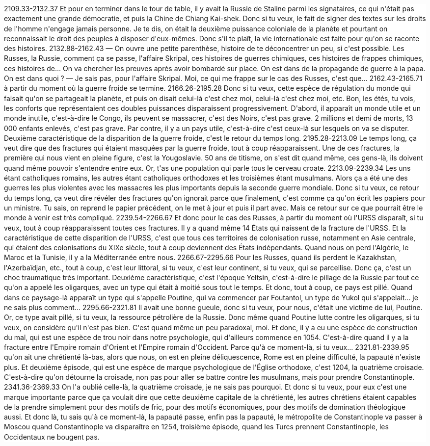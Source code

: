 2109.33-2132.37   Et pour en terminer dans le tour de table, il y avait la Russie de Staline parmi les signataires, ce qui n'était pas exactement une grande démocratie, et puis la Chine de Chiang Kai-shek. Donc si tu veux, le fait de signer des textes sur les droits de l'homme n'engage jamais personne. Je te dis, on était la deuxième puissance coloniale de la planète et pourtant on reconnaissait le droit des peuples à disposer d'eux-mêmes. Donc s'il te plaît, la vie internationale est faite pour qu'on se raconte des histoires.
2132.88-2162.43   — On ouvre une petite parenthèse, histoire de te déconcentrer un peu, si c'est possible. Les Russes, la Russie, comment ça se passe, l'affaire Skripal, ces histoires de guerres chimiques, ces histoires de frappes chimiques, ces histoires de... On va chercher les preuves après avoir bombardé sur place. On est dans de la propagande de guerre à la papa. On est dans quoi ? — Je sais pas, pour l'affaire Skripal. Moi, ce qui me frappe sur le cas des Russes, c'est que...
2162.43-2165.71   à partir du moment où la guerre froide se termine.
2166.26-2195.28   Donc si tu veux, cette espèce de régulation du monde qui faisait qu'on se partageait la planète, et puis on disait celui-là c'est chez moi, celui-là c'est chez moi, etc. Bon, les étés, tu vois, les conforts que représentaient ces doubles puissances disparaissent progressivement. D'abord, il apparaît un monde utile et un monde inutile, c'est-à-dire le Congo, ils peuvent se massacrer, c'est des Noirs, c'est pas grave. 2 millions et demi de morts, 13 000 enfants enlevés, c'est pas grave. Par contre, il y a un pays utile, c'est-à-dire c'est ceux-là sur lesquels on va se disputer. Deuxième caractéristique de la disparition de la guerre froide, c'est le retour du temps long.
2195.28-2213.09   Le temps long, ça veut dire que des fractures qui étaient masquées par la guerre froide, tout à coup réapparaissent. Une de ces fractures, la première qui nous vient en pleine figure, c'est la Yougoslavie. 50 ans de titisme, on s'est dit quand même, ces gens-là, ils doivent quand même pouvoir s'entendre entre eux. Or, t'as une population qui parle tous le cerveau croate.
2213.09-2239.34   Les uns étant catholiques romains, les autres étant catholiques orthodoxes et les troisièmes étant musulmans. Alors ça a été une des guerres les plus violentes avec les massacres les plus importants depuis la seconde guerre mondiale. Donc si tu veux, ce retour du temps long, ça veut dire révéler des fractures qu'on ignorait parce que finalement, c'est comme ça qu'on écrit les papiers pour un ministre. Tu sais, on reprend le papier précédent, on le met à jour et puis il part avec. Mais ce retour sur ce que pourrait être le monde à venir est très compliqué.
2239.54-2266.67   Et donc pour le cas des Russes, à partir du moment où l'URSS disparaît, si tu veux, tout à coup réapparaissent toutes ces fractures. Il y a quand même 14 États qui naissent de la fracture de l'URSS. Et la caractéristique de cette disparition de l'URSS, c'est que tous ces territoires de colonisation russe, notamment en Asie centrale, qui étaient des colonisations du XIXe siècle, tout à coup deviennent des États indépendants. Quand nous on perd l'Algérie, le Maroc et la Tunisie, il y a la Méditerranée entre nous.
2266.67-2295.66   Pour les Russes, quand ils perdent le Kazakhstan, l'Azerbaïdjan, etc., tout à coup, c'est leur littoral, si tu veux, c'est leur continent, si tu veux, qui se parcellise. Donc ça, c'est un choc traumatique très important. Deuxième caractéristique, c'est l'époque Yeltsin, c'est-à-dire le pillage de la Russie par tout ce qu'on a appelé les oligarques, avec un type qui était à moitié sous tout le temps. Et donc, tout à coup, ce pays est pillé. Quand dans ce paysage-là apparaît un type qui s'appelle Poutine, qui va commencer par Foutantol, un type de Yukol qui s'appelait... je ne sais plus comment...
2295.66-2321.81   Il avait une bonne gueule, donc si tu veux, pour nous, c'était une victime de lui, Poutine. Or, ce type avait pillé, si tu veux, la ressource pétrolière de la Russie. Donc même quand Poutine lutte contre les oligarques, si tu veux, on considère qu'il n'est pas bien. C'est quand même un peu paradoxal, moi. Et donc, il y a eu une espèce de construction du mal, qui est une espèce de trou noir dans notre psychologie, qui d'ailleurs commence en 1054. C'est-à-dire quand il y a la fracture entre l'Empire romain d'Orient et l'Empire romain d'Occident. Parce qu'à ce moment-là, si tu veux...
2321.81-2339.95   qu'on ait une chrétienté là-bas, alors que nous, on est en pleine déliquescence, Rome est en pleine difficulté, la papauté n'existe plus. Et deuxième épisode, qui est une espèce de marque psychologique de l'Église orthodoxe, c'est 1204, la quatrième croisade. C'est-à-dire qu'on détourne la croisade, non pas pour aller se battre contre les musulmans, mais pour prendre Constantinople.
2341.36-2369.33   On l'a oublié celle-là, la quatrième croisade, je ne sais pas pourquoi. Et donc si tu veux, pour eux c'est une marque importante parce que ça voulait dire que cette deuxième capitale de la chrétienté, les autres chrétiens étaient capables de la prendre simplement pour des motifs de fric, pour des motifs économiques, pour des motifs de domination théologique aussi. Et donc là, tu sais qu'à ce moment-là, la papauté passe, enfin pas la papauté, le métropolite de Constantinople va passer à Moscou quand Constantinople va disparaître en 1254, troisième épisode, quand les Turcs prennent Constantinople, les Occidentaux ne bougent pas.